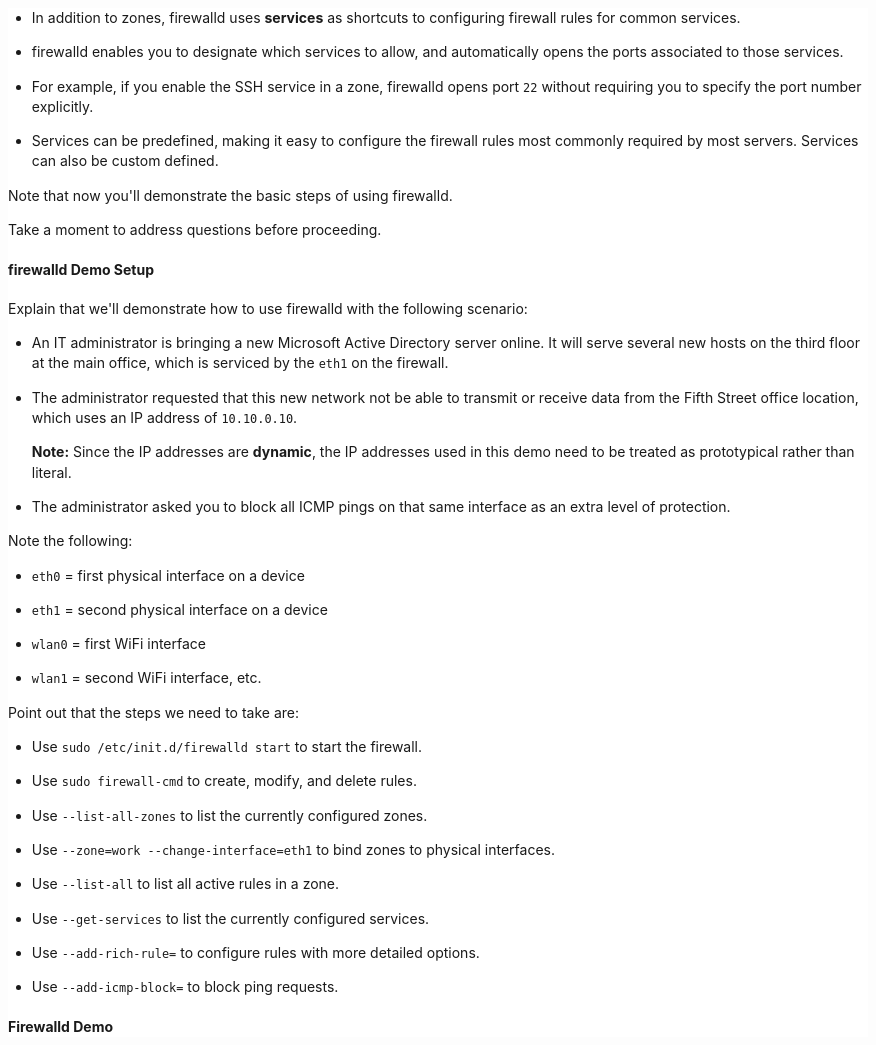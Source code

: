 - In addition to zones, firewalld uses **services** as shortcuts to configuring firewall rules for common services.

- firewalld enables you to designate which services to allow, and automatically opens the ports associated to those services. 

- For example, if you enable the SSH service in a zone, firewalld opens port `22` without requiring you to specify the port number explicitly.

- Services can be predefined, making it easy to configure the firewall rules most commonly required by most servers. Services can also be custom defined. 

Note that now you'll demonstrate the basic steps of using firewalld. 

Take a moment to address questions before proceeding.

#### firewalld Demo Setup

Explain that we'll demonstrate how to use firewalld with the following scenario:

- An IT administrator is bringing a new Microsoft Active Directory server online. It will serve several new hosts on the third floor at the main office, which is serviced by the `eth1` on the firewall. 

- The administrator requested that this new network not be able to transmit or receive data from the Fifth Street office location, which uses an IP address of `10.10.0.10`. 

  **Note:** Since the IP addresses are **dynamic**, the IP addresses used in this demo need to be treated as prototypical rather than literal.

- The administrator asked you to block all ICMP pings on that same interface as an extra level of protection.

Note the following:

- `eth0` = first physical interface on a device

- `eth1` = second physical interface on a device 

- `wlan0` = first WiFi interface

- `wlan1` = second WiFi interface, etc.

Point out that the steps we need to take are:

- Use `sudo /etc/init.d/firewalld start` to start the firewall.

- Use `sudo firewall-cmd` to create, modify, and delete rules.

- Use `--list-all-zones` to list the currently configured zones.

- Use `--zone=work --change-interface=eth1` to bind zones to physical interfaces.

- Use `--list-all` to list all active rules in a zone.

- Use `--get-services` to list the currently configured services.

- Use `--add-rich-rule=` to configure rules with more detailed options.

- Use `--add-icmp-block=` to block ping requests.

#### Firewalld Demo
